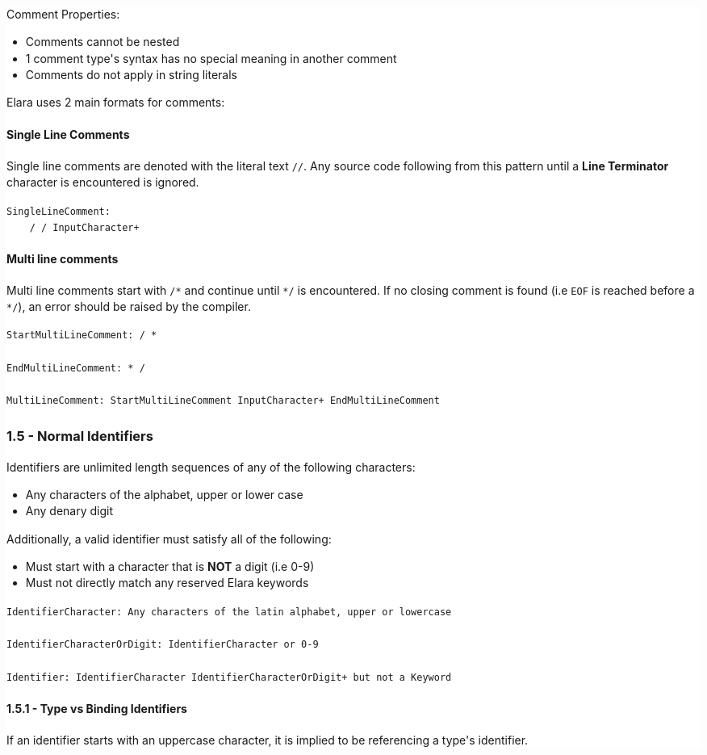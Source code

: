 Comment Properties:

- Comments cannot be nested
- 1 comment type's syntax has no special meaning in another comment
- Comments do not apply in string literals

Elara uses 2 main formats for comments:

#### Single Line Comments

Single line comments are denoted with the literal text `//`.
Any source code following from this pattern until a **Line Terminator**
character is encountered is ignored.

```antlr
SingleLineComment:
    / / InputCharacter+
```

#### Multi line comments

Multi line comments start with `/*` and continue until `*/` is encountered.
If no closing comment is found (i.e `EOF` is reached before a `*/`),
an error should be raised by the compiler.

```antlr
StartMultiLineComment: / *

EndMultiLineComment: * /

MultiLineComment: StartMultiLineComment InputCharacter+ EndMultiLineComment
```

### 1.5 - Normal Identifiers

Identifiers are unlimited length sequences of any of the following characters:

- Any characters of the alphabet, upper or lower case
- Any denary digit

Additionally, a valid identifier must satisfy all of the following:

- Must start with a character that is **NOT** a digit (i.e 0-9)
- Must not directly match any reserved Elara keywords

```antlr
IdentifierCharacter: Any characters of the latin alphabet, upper or lowercase

IdentifierCharacterOrDigit: IdentifierCharacter or 0-9

Identifier: IdentifierCharacter IdentifierCharacterOrDigit+ but not a Keyword
```

#### 1.5.1 - Type vs Binding Identifiers

If an identifier starts with an uppercase character,
it is implied to be referencing a type's identifier.
